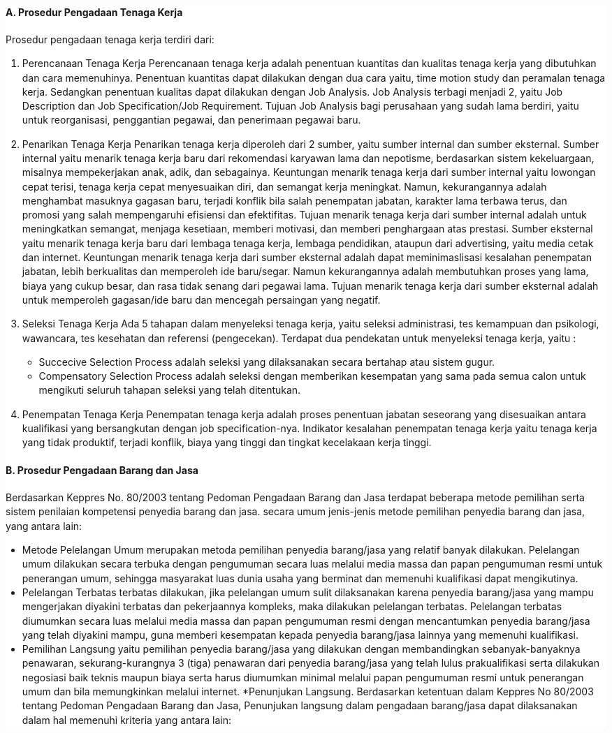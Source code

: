 <h4><b>A. Prosedur Pengadaan Tenaga Kerja</b></h4>
Prosedur pengadaan tenaga kerja terdiri dari:

1. Perencanaan Tenaga Kerja
	Perencanaan tenaga kerja adalah penentuan kuantitas dan kualitas tenaga kerja yang dibutuhkan dan cara memenuhinya. Penentuan kuantitas dapat dilakukan dengan dua cara yaitu, time motion study dan peramalan tenaga kerja. Sedangkan penentuan kualitas dapat dilakukan dengan Job Analysis. Job Analysis terbagi menjadi 2, yaitu Job Description dan Job Specification/Job Requirement. Tujuan Job Analysis bagi perusahaan yang sudah lama berdiri, yaitu untuk reorganisasi, penggantian pegawai, dan penerimaan pegawai baru.

2. Penarikan Tenaga Kerja
	Penarikan tenaga kerja diperoleh dari 2 sumber, yaitu sumber internal dan sumber eksternal.
	Sumber internal yaitu menarik tenaga kerja baru dari rekomendasi karyawan lama dan nepotisme, berdasarkan sistem kekeluargaan, misalnya mempekerjakan anak, adik, dan sebagainya. Keuntungan menarik tenaga kerja dari sumber internal yaitu lowongan cepat terisi, tenaga kerja cepat menyesuaikan diri, dan semangat kerja meningkat. Namun, kekurangannya adalah menghambat masuknya gagasan baru, terjadi konflik bila salah penempatan jabatan, karakter lama terbawa terus, dan promosi yang salah mempengaruhi efisiensi dan efektifitas. Tujuan menarik tenaga kerja dari sumber internal adalah untuk meningkatkan semangat, menjaga kesetiaan, memberi motivasi, dan memberi penghargaan atas prestasi.
	Sumber eksternal yaitu menarik tenaga kerja baru dari lembaga tenaga kerja, lembaga pendidikan, ataupun dari advertising, yaitu media cetak dan internet. Keuntungan menarik tenaga kerja dari sumber eksternal adalah dapat meminimaslisasi kesalahan penempatan jabatan, lebih berkualitas dan memperoleh ide baru/segar. Namun kekurangannya adalah membutuhkan proses yang lama, biaya yang cukup besar, dan rasa tidak senang dari pegawai lama. Tujuan menarik tenaga kerja dari sumber eksternal adalah untuk memperoleh gagasan/ide baru dan mencegah persaingan yang negatif.

3. Seleksi Tenaga Kerja
	Ada 5 tahapan dalam menyeleksi tenaga kerja, yaitu seleksi administrasi, tes kemampuan dan psikologi, wawancara, tes kesehatan dan referensi (pengecekan). Terdapat dua pendekatan untuk menyeleksi tenaga kerja, yaitu :

	* Succecive Selection Process adalah seleksi yang dilaksanakan secara bertahap atau sistem gugur.
	* Compensatory Selection Process adalah seleksi dengan memberikan kesempatan yang sama pada semua calon untuk mengikuti seluruh tahapan seleksi yang telah ditentukan.

4. Penempatan Tenaga Kerja
	Penempatan tenaga kerja adalah proses penentuan jabatan seseorang yang disesuaikan antara kualifikasi yang bersangkutan dengan job specification-nya. Indikator kesalahan penempatan tenaga kerja yaitu tenaga kerja yang tidak produktif, terjadi konflik, biaya yang tinggi dan tingkat kecelakaan kerja tinggi.


<h4><b>B. Prosedur Pengadaan Barang dan Jasa</b></h4>
Berdasarkan Keppres No. 80/2003 tentang Pedoman Pengadaan Barang dan Jasa terdapat beberapa metode pemilihan serta sistem penilaian kompetensi penyedia barang dan jasa. secara umum jenis-jenis metode pemilihan penyedia barang dan jasa, yang antara lain:

* Metode Pelelangan Umum merupakan metoda pemilihan penyedia barang/jasa yang relatif banyak dilakukan. Pelelangan umum dilakukan secara terbuka dengan pengumuman secara luas melalui media massa dan papan pengumuman resmi untuk penerangan umum, sehingga masyarakat luas dunia usaha yang berminat dan memenuhi kualifikasi dapat mengikutinya.
* Pelelangan Terbatas terbatas dilakukan, jika pelelangan umum sulit dilaksanakan karena penyedia barang/jasa yang mampu mengerjakan diyakini terbatas dan pekerjaannya kompleks, maka dilakukan pelelangan terbatas. Pelelangan terbatas diumumkan secara luas melalui media massa dan papan pengumuman resmi dengan mencantumkan penyedia barang/jasa yang telah diyakini mampu, guna memberi kesempatan kepada penyedia barang/jasa lainnya yang memenuhi kualifikasi.
* Pemilihan Langsung yaitu pemilihan penyedia barang/jasa yang dilakukan dengan membandingkan sebanyak-banyaknya penawaran, sekurang-kurangnya 3 (tiga) penawaran dari penyedia barang/jasa yang telah lulus prakualifikasi serta dilakukan negosiasi baik teknis maupun biaya serta harus diumumkan minimal melalui papan pengumuman resmi untuk penerangan umum dan bila memungkinkan melalui internet.
*Penunjukan Langsung. Berdasarkan ketentuan dalam Keppres No 80/2003 tentang Pedoman Pengadaan Barang dan Jasa, Penunjukan langsung dalam pengadaan barang/jasa dapat dilaksanakan dalam hal memenuhi kriteria yang antara lain:
